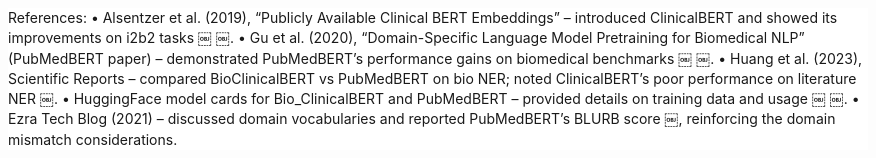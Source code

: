 References:
	•	Alsentzer et al. (2019), “Publicly Available Clinical BERT Embeddings” – introduced ClinicalBERT and showed its improvements on i2b2 tasks ￼ ￼.
	•	Gu et al. (2020), “Domain-Specific Language Model Pretraining for Biomedical NLP” (PubMedBERT paper) – demonstrated PubMedBERT’s performance gains on biomedical benchmarks ￼ ￼.
	•	Huang et al. (2023), Scientific Reports – compared BioClinicalBERT vs PubMedBERT on bio NER; noted ClinicalBERT’s poor performance on literature NER ￼.
	•	HuggingFace model cards for Bio_ClinicalBERT and PubMedBERT – provided details on training data and usage ￼ ￼.
	•	Ezra Tech Blog (2021) – discussed domain vocabularies and reported PubMedBERT’s BLURB score ￼, reinforcing the domain mismatch considerations.